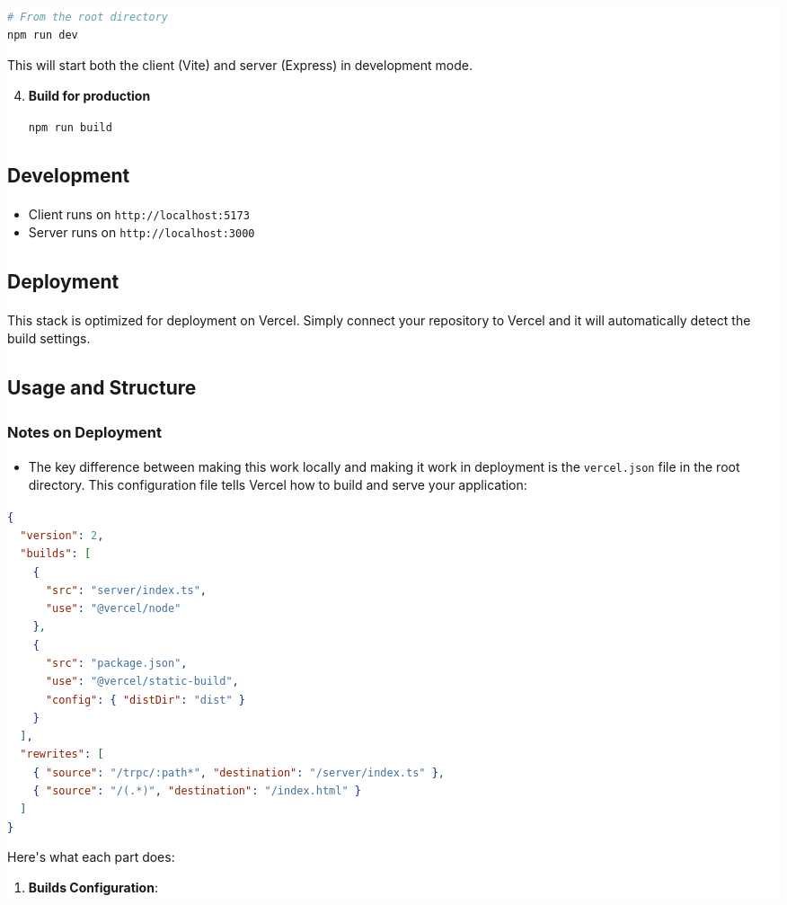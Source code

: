    ```bash
   # From the root directory
   npm run dev
   ```

   This will start both the client (Vite) and server (Express) in development mode.

4. **Build for production**
   ```bash
   npm run build
   ```

## Development

- Client runs on `http://localhost:5173`
- Server runs on `http://localhost:3000`

## Deployment

This stack is optimized for deployment on Vercel. Simply connect your repository to Vercel and it will automatically detect the build settings.

## Usage and Structure

### Notes on Deployment

- The key difference between making this work locally and making it work in deployment is the `vercel.json` file in the root directory. This configuration file tells Vercel how to build and serve your application:

```json
{
  "version": 2,
  "builds": [
    {
      "src": "server/index.ts",
      "use": "@vercel/node"
    },
    {
      "src": "package.json",
      "use": "@vercel/static-build",
      "config": { "distDir": "dist" }
    }
  ],
  "rewrites": [
    { "source": "/trpc/:path*", "destination": "/server/index.ts" },
    { "source": "/(.*)", "destination": "/index.html" }
  ]
}
```

Here's what each part does:

1. **Builds Configuration**:

